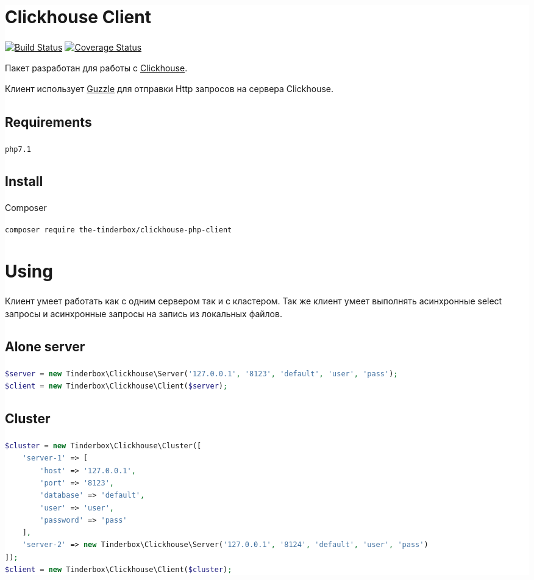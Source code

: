 # Clickhouse Client
[![Build Status](https://travis-ci.org/the-tinderbox/ClickhouseClient.svg?branch=master)](https://travis-ci.org/the-tinderbox/ClickhouseClient) [![Coverage Status](https://coveralls.io/repos/github/the-tinderbox/ClickhouseClient/badge.svg?branch=master)](https://coveralls.io/github/the-tinderbox/ClickhouseClient?branch=master)

Пакет разработан для работы с [Clickhouse](https://clickhouse.yandex/).

Клиент использует [Guzzle](https://github.com/guzzle/guzzle) для отправки Http запросов на сервера Clickhouse.
 
## Requirements
`php7.1`

## Install

Composer

```bash
composer require the-tinderbox/clickhouse-php-client
```

# Using

Клиент умеет работать как с одним сервером так и с кластером. Так же клиент умеет выполнять асинхронные
select запросы и асинхронные запросы на запись из локальных файлов.

## Alone server

```php
$server = new Tinderbox\Clickhouse\Server('127.0.0.1', '8123', 'default', 'user', 'pass');
$client = new Tinderbox\Clickhouse\Client($server);
```

## Cluster

```php
$cluster = new Tinderbox\Clickhouse\Cluster([
    'server-1' => [
        'host' => '127.0.0.1',
        'port' => '8123',
        'database' => 'default',
        'user' => 'user',
        'password' => 'pass'
    ],
    'server-2' => new Tinderbox\Clickhouse\Server('127.0.0.1', '8124', 'default', 'user', 'pass')
]);
$client = new Tinderbox\Clickhouse\Client($cluster);
```
